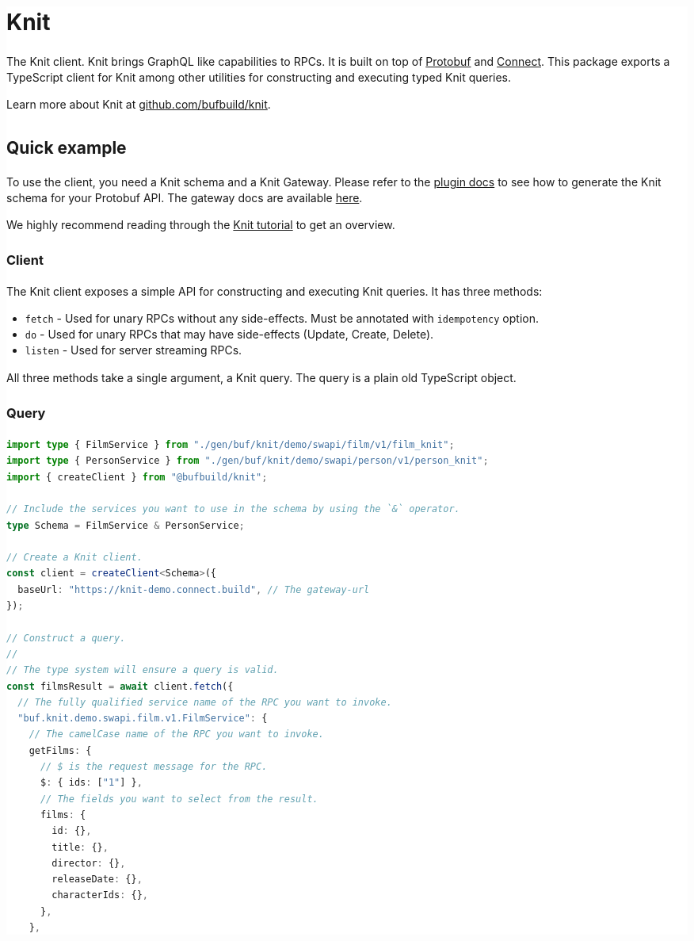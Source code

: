# Knit

The Knit client. Knit brings GraphQL like capabilities to RPCs. It is built on top of [Protobuf](https://protobuf.com) and [Connect](https://connectrpc.com).
This package exports a TypeScript client for Knit among other utilities for constructing and executing typed Knit queries.

Learn more about Knit at [github.com/bufbuild/knit](https://github.com/bufbuild/knit).

## Quick example

To use the client, you need a Knit schema and a Knit Gateway. Please refer to the [plugin docs](https://npmjs.com/@bufbuild/protoc-gen-knit-ts)
to see how to generate the Knit schema for your Protobuf API. The gateway docs are available [here](https://github.com/bufbuild/knit-go).

We highly recommend reading through the [Knit tutorial](https://github.com/bufbuild/knit) to get an overview.

### Client

The Knit client exposes a simple API for constructing and executing Knit queries. It has three methods:

- `fetch` - Used for unary RPCs without any side-effects. Must be annotated with `idempotency` option.
- `do` - Used for unary RPCs that may have side-effects (Update, Create, Delete).
- `listen` - Used for server streaming RPCs.

All three methods take a single argument, a Knit query. The query is a plain old TypeScript object.

### Query

```ts
import type { FilmService } from "./gen/buf/knit/demo/swapi/film/v1/film_knit";
import type { PersonService } from "./gen/buf/knit/demo/swapi/person/v1/person_knit";
import { createClient } from "@bufbuild/knit";

// Include the services you want to use in the schema by using the `&` operator.
type Schema = FilmService & PersonService;

// Create a Knit client.
const client = createClient<Schema>({
  baseUrl: "https://knit-demo.connect.build", // The gateway-url
});

// Construct a query.
//
// The type system will ensure a query is valid.
const filmsResult = await client.fetch({
  // The fully qualified service name of the RPC you want to invoke.
  "buf.knit.demo.swapi.film.v1.FilmService": {
    // The camelCase name of the RPC you want to invoke.
    getFilms: {
      // $ is the request message for the RPC.
      $: { ids: ["1"] },
      // The fields you want to select from the result.
      films: {
        id: {},
        title: {},
        director: {},
        releaseDate: {},
        characterIds: {},
      },
    },
```

[license]: https://github.com/bufbuild/knit-web/blob/main/LICENSE